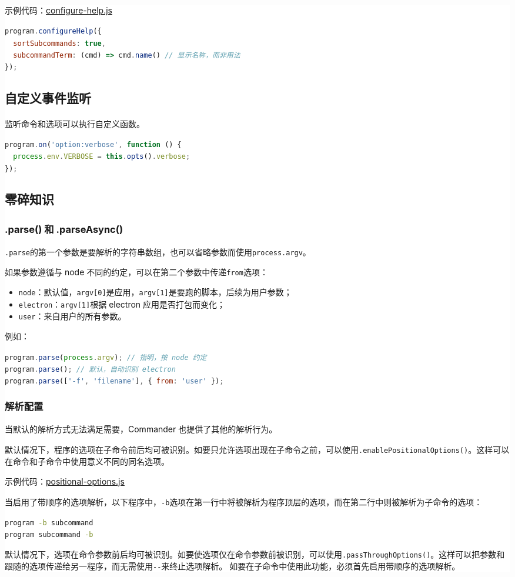 示例代码：[configure-help.js](./examples/configure-help.js)

```js
program.configureHelp({
  sortSubcommands: true,
  subcommandTerm: (cmd) => cmd.name() // 显示名称，而非用法
});
```

## 自定义事件监听

监听命令和选项可以执行自定义函数。

```js
program.on('option:verbose', function () {
  process.env.VERBOSE = this.opts().verbose;
});
```

## 零碎知识

### .parse() 和 .parseAsync()

`.parse`的第一个参数是要解析的字符串数组，也可以省略参数而使用`process.argv`。

如果参数遵循与 node 不同的约定，可以在第二个参数中传递`from`选项：

- `node`：默认值，`argv[0]`是应用，`argv[1]`是要跑的脚本，后续为用户参数；
- `electron`：`argv[1]`根据 electron 应用是否打包而变化；
- `user`：来自用户的所有参数。

例如：

```js
program.parse(process.argv); // 指明，按 node 约定
program.parse(); // 默认，自动识别 electron
program.parse(['-f', 'filename'], { from: 'user' });
```

### 解析配置

当默认的解析方式无法满足需要，Commander 也提供了其他的解析行为。

默认情况下，程序的选项在子命令前后均可被识别。如要只允许选项出现在子命令之前，可以使用`.enablePositionalOptions()`。这样可以在命令和子命令中使用意义不同的同名选项。

示例代码：[positional-options.js](./examples/positional-options.js)

当启用了带顺序的选项解析，以下程序中，`-b`选项在第一行中将被解析为程序顶层的选项，而在第二行中则被解析为子命令的选项：

```sh
program -b subcommand
program subcommand -b
```

默认情况下，选项在命令参数前后均可被识别。如要使选项仅在命令参数前被识别，可以使用`.passThroughOptions()`。这样可以把参数和跟随的选项传递给另一程序，而无需使用`--`来终止选项解析。
如要在子命令中使用此功能，必须首先启用带顺序的选项解析。
